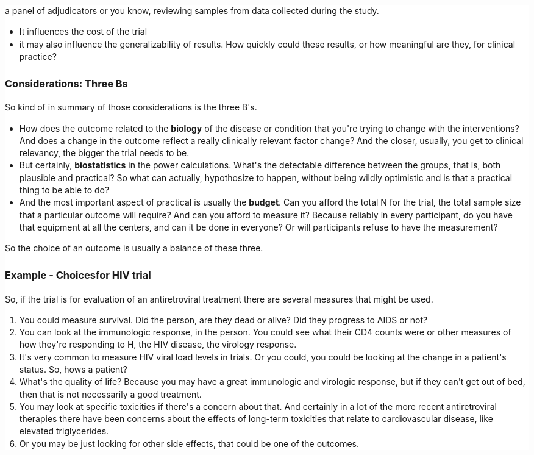 a panel of adjudicators or you know, reviewing samples from
data collected during the study. 
* It influences the cost of the trial  
* it
may also influence the generalizability of results.
How quickly could these results, or
how meaningful are they, for clinical practice?

### Considerations: Three Bs
So kind of in summary of those considerations is the three B's.
* How does the outcome related to the **biology** of the
disease or condition that you're trying to change with the interventions?
And does a change in the outcome reflect a really clinically relevant factor change?
And the closer, usually, you get to clinical
relevancy, the bigger the trial needs to be.
* But certainly, **biostatistics** in the power calculations.
What's the detectable difference between the
groups, that is, both plausible and practical?
So what can actually, hypothosize to happen,
without being wildly optimistic and is that a practical thing to be able to do?
* And the most important aspect of practical is usually the **budget**.
Can you afford the total N for the trial,
the total sample size that a particular outcome will require?
And can you afford to measure it?
Because reliably in every participant, do you have that equipment
at all the centers, and can it be done in everyone?
Or will participants refuse to have the measurement?

So the choice of an outcome is usually a balance of these three.


### Example - Choicesfor HIV trial

So, if the trial is for evaluation of an antiretroviral treatment there
are several measures that might be used. 
1. You could measure survival.
Did the person, are they dead or alive? Did they progress to AIDS or not?
2. You can look at the immunologic response, in the person.
You could see what their CD4 counts were or other measures of
how they're responding to H, the HIV disease, the virology response.
3. It's very common to measure HIV viral load levels in trials.
Or you could, you could be looking at the change in a patient's status.
So, hows a patient?
4. What's the quality of life?
Because you may have a great immunologic and virologic response, but if they
can't get out of bed, then that is not necessarily a good treatment.
5. You may look at specific toxicities if there's a concern about that.
And certainly in a lot of the
more recent antiretroviral therapies there have been concerns
about the effects of long-term toxicities that
relate to cardiovascular disease, like elevated triglycerides.
6. Or you may be just looking for other
side effects, that could be one of the outcomes.
